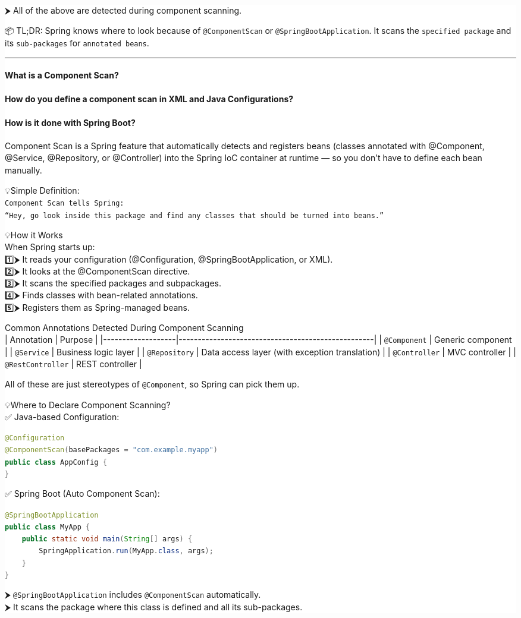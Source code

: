 ⮞ All of the above are detected during component scanning.  

📦 TL;DR:
Spring knows where to look because of `@ComponentScan` or `@SpringBootApplication`. It scans the `specified package` and its `sub-packages` for `annotated beans`.  


---
#### What is a Component Scan?    
#### How do you define a component scan in XML and Java Configurations?    
#### How is it done with Spring Boot?    

Component Scan is a Spring feature that automatically detects and registers beans (classes annotated with @Component, @Service, @Repository, or @Controller) into the Spring IoC container at runtime — so you don’t have to define each bean manually.

💡Simple Definition:  
`Component Scan tells Spring:`  
`“Hey, go look inside this package and find any classes that should be turned into beans.”`  

💡How it Works  
When Spring starts up:  
1️⃣⮞ It reads your configuration (@Configuration, @SpringBootApplication, or XML).  
2️⃣⮞ It looks at the @ComponentScan directive.  
3️⃣⮞ It scans the specified packages and subpackages.  
4️⃣⮞ Finds classes with bean-related annotations.  
5️⃣⮞ Registers them as Spring-managed beans.  

 Common Annotations Detected During Component Scanning  
| Annotation        | Purpose                                           |
|-------------------|---------------------------------------------------|
| `@Component`      | Generic component                                 |
| `@Service`        | Business logic layer                              |
| `@Repository`     | Data access layer (with exception translation)    |
| `@Controller`     | MVC controller                                    |
| `@RestController` | REST controller                                   |  

All of these are just stereotypes of `@Component`, so Spring can pick them up.  

💡Where to Declare Component Scanning?   
✅ Java-based Configuration:    
```java
@Configuration
@ComponentScan(basePackages = "com.example.myapp")
public class AppConfig {
}
```

✅ Spring Boot (Auto Component Scan):  
```java
@SpringBootApplication
public class MyApp {
    public static void main(String[] args) {
        SpringApplication.run(MyApp.class, args);
    }
}
```
⮞ `@SpringBootApplication` includes `@ComponentScan` automatically.  
⮞ It scans the package where this class is defined and all its sub-packages.  
